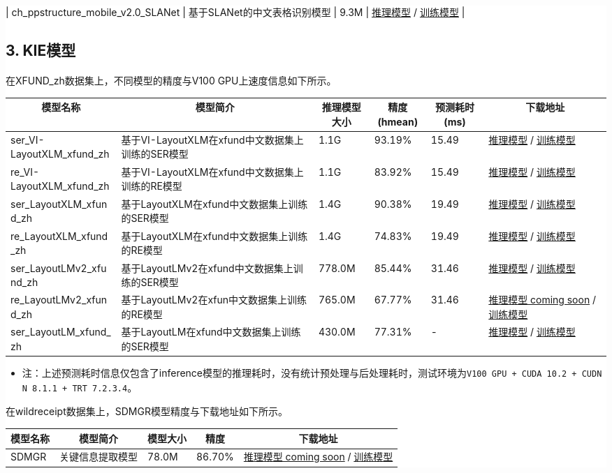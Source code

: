 | ch_ppstructure_mobile_v2.0_SLANet    | 基于SLANet的中文表格识别模型                               | 9.3M         | [推理模型](https://paddleocr.bj.bcebos.com/ppstructure/models/slanet/ch_ppstructure_mobile_v2.0_SLANet_infer.tar) / [训练模型](https://paddleocr.bj.bcebos.com/ppstructure/models/slanet/ch_ppstructure_mobile_v2.0_SLANet_train.tar) |

## 3. KIE模型

在XFUND_zh数据集上，不同模型的精度与V100 GPU上速度信息如下所示。

| 模型名称                  | 模型简介                                         | 推理模型大小 | 精度(hmean) | 预测耗时(ms) | 下载地址                                                                                                                                                                                                                         |
| ------------------------- | ------------------------------------------------ | ------------ | ----------- | ------------ | -------------------------------------------------------------------------------------------------------------------------------------------------------------------------------------------------------------------------------- |
| ser_VI-LayoutXLM_xfund_zh | 基于VI-LayoutXLM在xfund中文数据集上训练的SER模型 | 1.1G         | 93.19%      | 15.49        | [推理模型](https://paddleocr.bj.bcebos.com/ppstructure/models/vi_layoutxlm/ser_vi_layoutxlm_xfund_infer.tar) / [训练模型](https://paddleocr.bj.bcebos.com/ppstructure/models/vi_layoutxlm/ser_vi_layoutxlm_xfund_pretrained.tar) |
| re_VI-LayoutXLM_xfund_zh  | 基于VI-LayoutXLM在xfund中文数据集上训练的RE模型  | 1.1G         | 83.92%      | 15.49        | [推理模型](https://paddleocr.bj.bcebos.com/ppstructure/models/vi_layoutxlm/re_vi_layoutxlm_xfund_infer.tar) / [训练模型](https://paddleocr.bj.bcebos.com/ppstructure/models/vi_layoutxlm/re_vi_layoutxlm_xfund_pretrained.tar)   |
| ser_LayoutXLM_xfund_zh    | 基于LayoutXLM在xfund中文数据集上训练的SER模型    | 1.4G         | 90.38%      | 19.49        | [推理模型](https://paddleocr.bj.bcebos.com/pplayout/ser_LayoutXLM_xfun_zh_infer.tar) / [训练模型](https://paddleocr.bj.bcebos.com/pplayout/ser_LayoutXLM_xfun_zh.tar)                                                            |
| re_LayoutXLM_xfund_zh     | 基于LayoutXLM在xfund中文数据集上训练的RE模型     | 1.4G         | 74.83%      | 19.49        | [推理模型](https://paddleocr.bj.bcebos.com/pplayout/re_LayoutXLM_xfun_zh_infer.tar) / [训练模型](https://paddleocr.bj.bcebos.com/pplayout/re_LayoutXLM_xfun_zh.tar)                                                              |
| ser_LayoutLMv2_xfund_zh   | 基于LayoutLMv2在xfund中文数据集上训练的SER模型   | 778.0M       | 85.44%      | 31.46        | [推理模型](https://paddleocr.bj.bcebos.com/pplayout/ser_LayoutLMv2_xfun_zh_infer.tar) / [训练模型](https://paddleocr.bj.bcebos.com/pplayout/ser_LayoutLMv2_xfun_zh.tar)                                                          |
| re_LayoutLMv2_xfund_zh    | 基于LayoutLMv2在xfun中文数据集上训练的RE模型     | 765.0M       | 67.77%      | 31.46        | [推理模型 coming soon]() / [训练模型](https://paddleocr.bj.bcebos.com/pplayout/re_LayoutLMv2_xfun_zh.tar)                                                                                                                        |
| ser_LayoutLM_xfund_zh     | 基于LayoutLM在xfund中文数据集上训练的SER模型     | 430.0M       | 77.31%      | -            | [推理模型](https://paddleocr.bj.bcebos.com/pplayout/ser_LayoutLM_xfun_zh_infer.tar) / [训练模型](https://paddleocr.bj.bcebos.com/pplayout/ser_LayoutLM_xfun_zh.tar)                                                              |

* 注：上述预测耗时信息仅包含了inference模型的推理耗时，没有统计预处理与后处理耗时，测试环境为`V100 GPU + CUDA 10.2 + CUDNN 8.1.1 + TRT 7.2.3.4`。

在wildreceipt数据集上，SDMGR模型精度与下载地址如下所示。

| 模型名称 | 模型简介         | 模型大小 | 精度   | 下载地址                                                                                              |
| -------- | ---------------- | -------- | ------ | ----------------------------------------------------------------------------------------------------- |
| SDMGR    | 关键信息提取模型 | 78.0M    | 86.70% | [推理模型 coming soon]() / [训练模型](https://paddleocr.bj.bcebos.com/dygraph_v2.1/kie/kie_vgg16.tar) |
